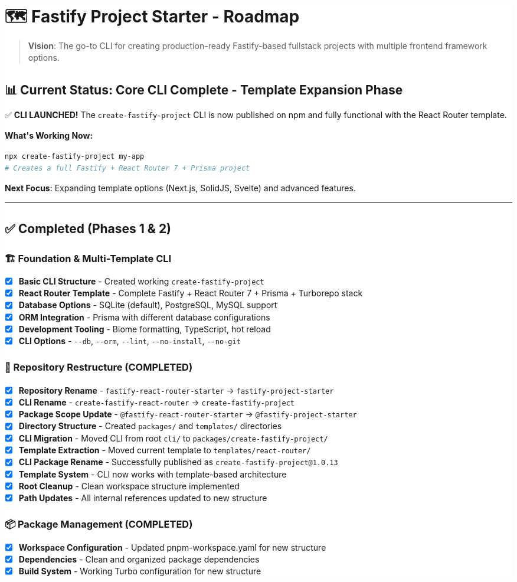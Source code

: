 # 🗺️ Fastify Project Starter - Roadmap

> **Vision**: The go-to CLI for creating production-ready Fastify-based fullstack projects with multiple frontend framework options.

## 📊 **Current Status: Core CLI Complete - Template Expansion Phase**

✅ **CLI LAUNCHED!** The `create-fastify-project` CLI is now published on npm and fully functional with the React Router template.

**What's Working Now:**

```bash
npx create-fastify-project my-app
# Creates a full Fastify + React Router 7 + Prisma project
```

**Next Focus**: Expanding template options (Next.js, SolidJS, Svelte) and advanced features.

---

## ✅ **Completed (Phases 1 & 2)**

### **🏗️ Foundation & Multi-Template CLI**

- [x] **Basic CLI Structure** - Created working `create-fastify-project`
- [x] **React Router Template** - Complete Fastify + React Router 7 + Prisma + Turborepo stack
- [x] **Database Options** - SQLite (default), PostgreSQL, MySQL support
- [x] **ORM Integration** - Prisma with different database configurations
- [x] **Development Tooling** - Biome formatting, TypeScript, hot reload
- [x] **CLI Options** - `--db`, `--orm`, `--lint`, `--no-install`, `--no-git`

### **🔄 Repository Restructure (COMPLETED)**

- [x] **Repository Rename** - `fastify-react-router-starter` → `fastify-project-starter`
- [x] **CLI Rename** - `create-fastify-react-router` → `create-fastify-project`
- [x] **Package Scope Update** - `@fastify-react-router-starter` → `@fastify-project-starter`
- [x] **Directory Structure** - Created `packages/` and `templates/` directories
- [x] **CLI Migration** - Moved CLI from root `cli/` to `packages/create-fastify-project/`
- [x] **Template Extraction** - Moved current template to `templates/react-router/`
- [x] **CLI Package Rename** - Successfully published as `create-fastify-project@1.0.13`
- [x] **Template System** - CLI now works with template-based architecture
- [x] **Root Cleanup** - Clean workspace structure implemented
- [x] **Path Updates** - All internal references updated to new structure

### **📦 Package Management (COMPLETED)**

- [x] **Workspace Configuration** - Updated pnpm-workspace.yaml for new structure
- [x] **Dependencies** - Clean and organized package dependencies
- [x] **Build System** - Working Turbo configuration for new structure
